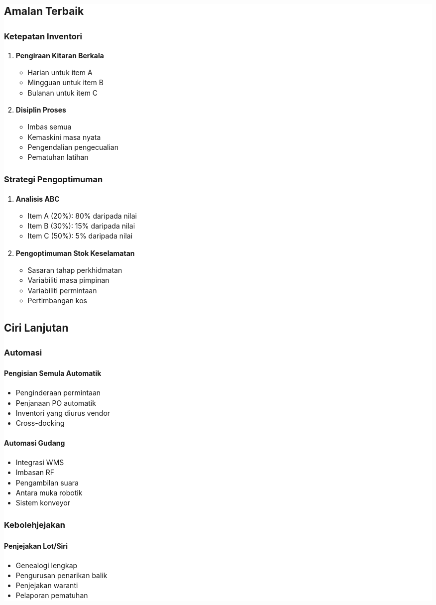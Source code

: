 ## Amalan Terbaik

### Ketepatan Inventori

1. **Pengiraan Kitaran Berkala**
   - Harian untuk item A
   - Mingguan untuk item B
   - Bulanan untuk item C

2. **Disiplin Proses**
   - Imbas semua
   - Kemaskini masa nyata
   - Pengendalian pengecualian
   - Pematuhan latihan

### Strategi Pengoptimuman

1. **Analisis ABC**
   - Item A (20%): 80% daripada nilai
   - Item B (30%): 15% daripada nilai
   - Item C (50%): 5% daripada nilai

2. **Pengoptimuman Stok Keselamatan**
   - Sasaran tahap perkhidmatan
   - Variabiliti masa pimpinan
   - Variabiliti permintaan
   - Pertimbangan kos

## Ciri Lanjutan

### Automasi

#### Pengisian Semula Automatik
- Penginderaan permintaan
- Penjanaan PO automatik
- Inventori yang diurus vendor
- Cross-docking

#### Automasi Gudang
- Integrasi WMS
- Imbasan RF
- Pengambilan suara
- Antara muka robotik
- Sistem konveyor

### Kebolehjejakan

#### Penjejakan Lot/Siri
- Genealogi lengkap
- Pengurusan penarikan balik
- Penjejakan waranti
- Pelaporan pematuhan
